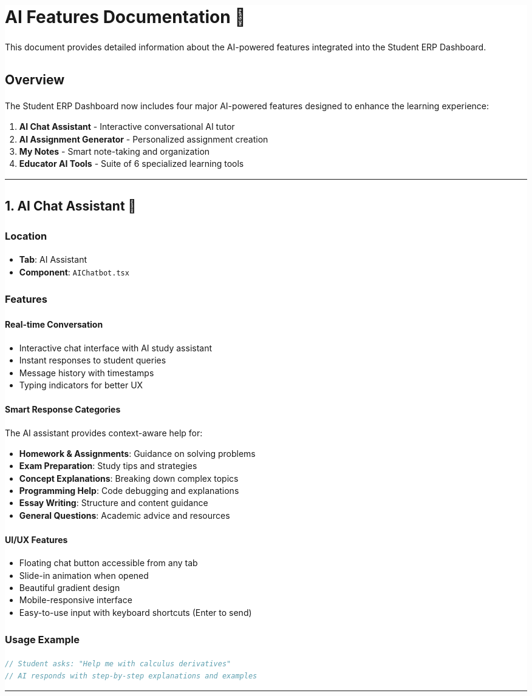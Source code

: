 # AI Features Documentation 🤖

This document provides detailed information about the AI-powered features integrated into the Student ERP Dashboard.

## Overview

The Student ERP Dashboard now includes four major AI-powered features designed to enhance the learning experience:

1. **AI Chat Assistant** - Interactive conversational AI tutor
2. **AI Assignment Generator** - Personalized assignment creation
3. **My Notes** - Smart note-taking and organization
4. **Educator AI Tools** - Suite of 6 specialized learning tools

---

## 1. AI Chat Assistant 🤖

### Location
- **Tab**: AI Assistant
- **Component**: `AIChatbot.tsx`

### Features

#### Real-time Conversation
- Interactive chat interface with AI study assistant
- Instant responses to student queries
- Message history with timestamps
- Typing indicators for better UX

#### Smart Response Categories
The AI assistant provides context-aware help for:

- **Homework & Assignments**: Guidance on solving problems
- **Exam Preparation**: Study tips and strategies
- **Concept Explanations**: Breaking down complex topics
- **Programming Help**: Code debugging and explanations
- **Essay Writing**: Structure and content guidance
- **General Questions**: Academic advice and resources

#### UI/UX Features
- Floating chat button accessible from any tab
- Slide-in animation when opened
- Beautiful gradient design
- Mobile-responsive interface
- Easy-to-use input with keyboard shortcuts (Enter to send)

### Usage Example
```typescript
// Student asks: "Help me with calculus derivatives"
// AI responds with step-by-step explanations and examples
```

---